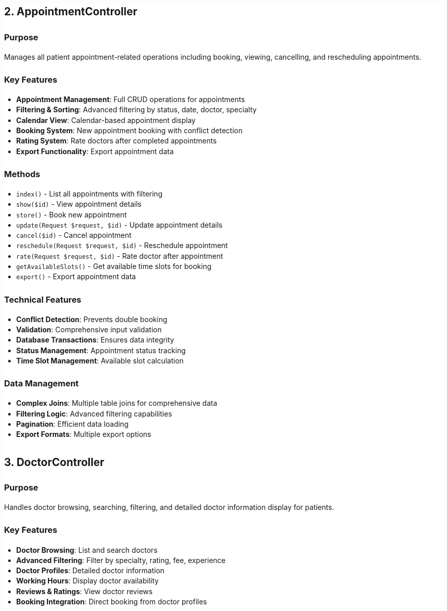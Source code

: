 ## 2. AppointmentController

### Purpose
Manages all patient appointment-related operations including booking, viewing, cancelling, and rescheduling appointments.

### Key Features
- **Appointment Management**: Full CRUD operations for appointments
- **Filtering & Sorting**: Advanced filtering by status, date, doctor, specialty
- **Calendar View**: Calendar-based appointment display
- **Booking System**: New appointment booking with conflict detection
- **Rating System**: Rate doctors after completed appointments
- **Export Functionality**: Export appointment data

### Methods
- `index()` - List all appointments with filtering
- `show($id)` - View appointment details
- `store()` - Book new appointment
- `update(Request $request, $id)` - Update appointment details
- `cancel($id)` - Cancel appointment
- `reschedule(Request $request, $id)` - Reschedule appointment
- `rate(Request $request, $id)` - Rate doctor after appointment
- `getAvailableSlots()` - Get available time slots for booking
- `export()` - Export appointment data

### Technical Features
- **Conflict Detection**: Prevents double booking
- **Validation**: Comprehensive input validation
- **Database Transactions**: Ensures data integrity
- **Status Management**: Appointment status tracking
- **Time Slot Management**: Available slot calculation

### Data Management
- **Complex Joins**: Multiple table joins for comprehensive data
- **Filtering Logic**: Advanced filtering capabilities
- **Pagination**: Efficient data loading
- **Export Formats**: Multiple export options

## 3. DoctorController

### Purpose
Handles doctor browsing, searching, filtering, and detailed doctor information display for patients.

### Key Features
- **Doctor Browsing**: List and search doctors
- **Advanced Filtering**: Filter by specialty, rating, fee, experience
- **Doctor Profiles**: Detailed doctor information
- **Working Hours**: Display doctor availability
- **Reviews & Ratings**: View doctor reviews
- **Booking Integration**: Direct booking from doctor profiles
